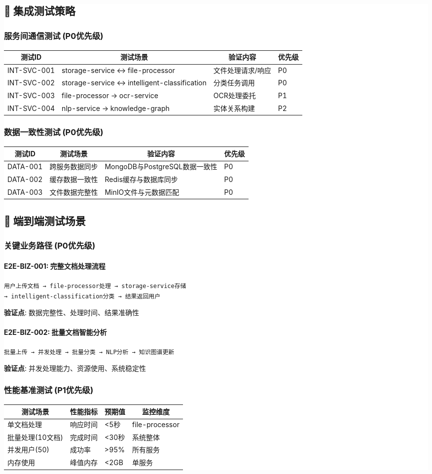 ## 🔗 集成测试策略

### 服务间通信测试 (P0优先级)

| 测试ID | 测试场景 | 验证内容 | 优先级 |
|--------|----------|----------|--------|
| INT-SVC-001 | storage-service ↔ file-processor | 文件处理请求/响应 | P0 |
| INT-SVC-002 | storage-service ↔ intelligent-classification | 分类任务调用 | P0 |
| INT-SVC-003 | file-processor → ocr-service | OCR处理委托 | P1 |
| INT-SVC-004 | nlp-service → knowledge-graph | 实体关系构建 | P2 |

### 数据一致性测试 (P0优先级)

| 测试ID | 测试场景 | 验证内容 | 优先级 |
|--------|----------|----------|--------|
| DATA-001 | 跨服务数据同步 | MongoDB与PostgreSQL数据一致性 | P0 |
| DATA-002 | 缓存数据一致性 | Redis缓存与数据库同步 | P0 |
| DATA-003 | 文件数据完整性 | MinIO文件与元数据匹配 | P0 |

## 🚀 端到端测试场景

### 关键业务路径 (P0优先级)

#### E2E-BIZ-001: 完整文档处理流程
```
用户上传文档 → file-processor处理 → storage-service存储 
→ intelligent-classification分类 → 结果返回用户
```
**验证点**: 数据完整性、处理时间、结果准确性

#### E2E-BIZ-002: 批量文档智能分析
```
批量上传 → 并发处理 → 批量分类 → NLP分析 → 知识图谱更新
```
**验证点**: 并发处理能力、资源使用、系统稳定性

### 性能基准测试 (P1优先级)

| 测试场景 | 性能指标 | 预期值 | 监控维度 |
|----------|----------|--------|----------|
| 单文档处理 | 响应时间 | <5秒 | file-processor |
| 批量处理(10文档) | 完成时间 | <30秒 | 系统整体 |
| 并发用户(50) | 成功率 | >95% | 所有服务 |
| 内存使用 | 峰值内存 | <2GB | 单服务 |
